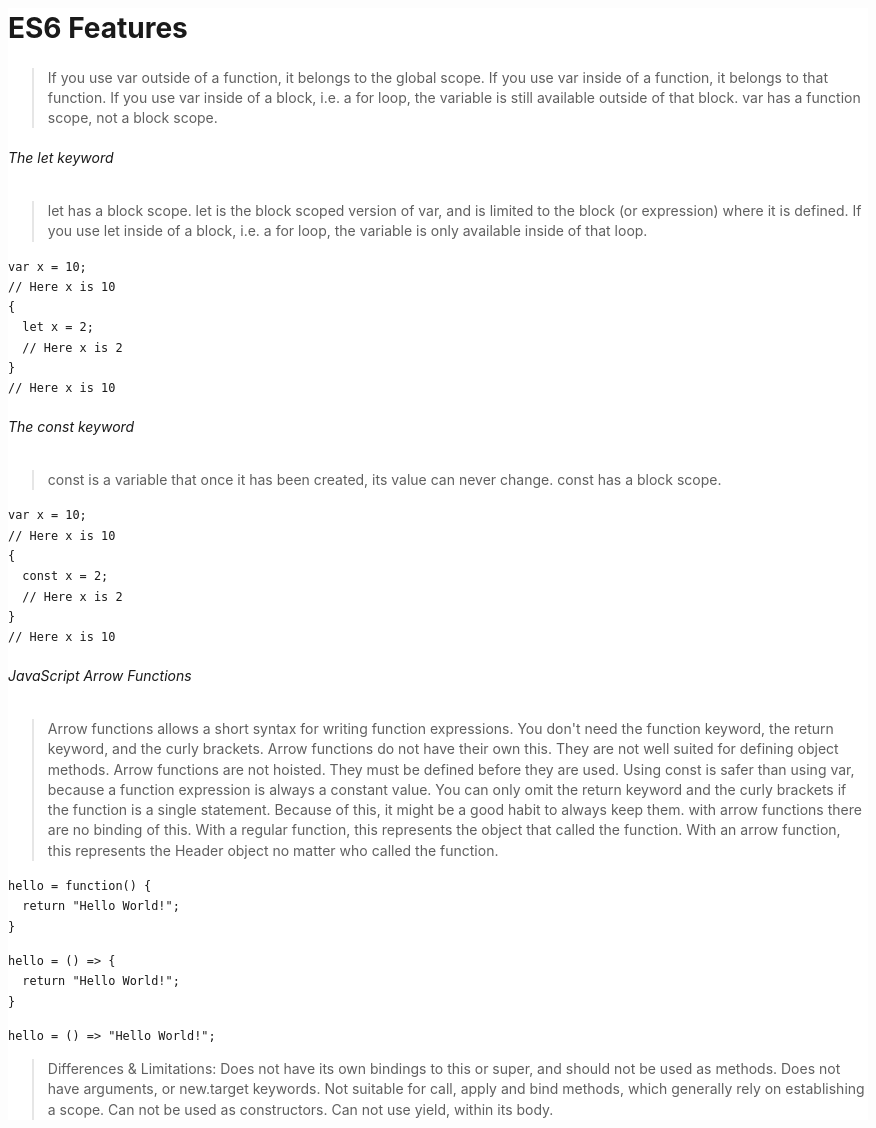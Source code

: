 # ES6 Features
> If you use var outside of a function, it belongs to the global scope.
If you use var inside of a function, it belongs to that function.
If you use var inside of a block, i.e. a for loop, the variable is still available outside of that block.
var has a function scope, not a block scope.
###### The let keyword
> let has a block scope.
let is the block scoped version of var, and is limited to the block (or expression) where it is defined.
If you use let inside of a block, i.e. a for loop, the variable is only available inside of that loop.
````
var x = 10;
// Here x is 10
{
  let x = 2;
  // Here x is 2
}
// Here x is 10
````
###### The const keyword
> const is a variable that once it has been created, its value can never change.
const has a block scope.
````
var x = 10;
// Here x is 10
{
  const x = 2;
  // Here x is 2
}
// Here x is 10
````
###### JavaScript Arrow Functions
> Arrow functions allows a short syntax for writing function expressions.
You don't need the function keyword, the return keyword, and the curly brackets.
Arrow functions do not have their own this. They are not well suited for defining object methods.
Arrow functions are not hoisted. They must be defined before they are used.
Using const is safer than using var, because a function expression is always a constant value.
You can only omit the return keyword and the curly brackets if the function is a single statement. Because of this, it might be a good habit to always keep them.
with arrow functions there are no binding of this.
With a regular function, this represents the object that called the function.
With an arrow function, this represents the Header object no matter who called the function.
````
hello = function() {
  return "Hello World!";
}
````
````
hello = () => {
  return "Hello World!";
}
````
````
hello = () => "Hello World!";
````
> Differences & Limitations:
Does not have its own bindings to this or super, and should not be used as methods.
Does not have arguments, or new.target keywords.
Not suitable for call, apply and bind methods, which generally rely on establishing a scope.
Can not be used as constructors.
Can not use yield, within its body.
````
````